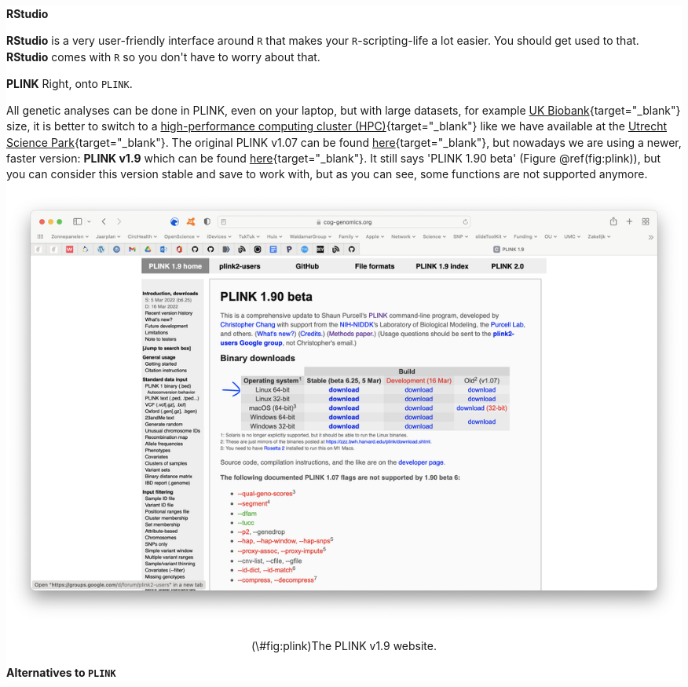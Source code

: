**RStudio**

**RStudio** is a very user-friendly interface around `R` that makes your `R`-scripting-life a lot easier. You should get used to that. **RStudio** comes with `R` so you don't have to worry about that.

**PLINK**
Right, onto `PLINK`. 

All genetic analyses can be done in PLINK, even on your laptop, but with large datasets, for example [UK Biobank](https://www.ukbiobank.ac.uk){target="_blank"} size, it is better to switch to a [high-performance computing cluster (HPC)](https://en.wikipedia.org/wiki/High-performance_computing){target="_blank"} like we have available at the [Utrecht Science Park](https://wiki.bioinformatics.umcutrecht.nl/bin/view/HPC/WebHome){target="_blank"}. The original PLINK v1.07 can be found [here](https://zzz.bwh.harvard.edu/plink/index.shtml){target="_blank"}, but nowadays we are using a newer, faster version: **PLINK v1.9** which can be found [here](https://www.cog-genomics.org/plink2){target="_blank"}. It still says 'PLINK 1.90 beta' (Figure \@ref(fig:plink)), but you can consider this version stable and save to work with, but as you can see, some functions are not supported anymore.

<div class="figure" style="text-align: center">
<img src="img/plink.png" alt="The PLINK v1.9 website." width="1552" />
<p class="caption">(\#fig:plink)The PLINK v1.9 website.</p>
</div>


**Alternatives to `PLINK`**
